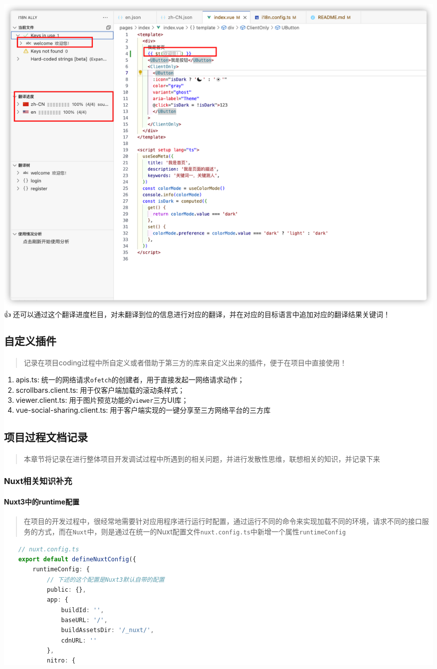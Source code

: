 ![vscode-i18n插件的使用](./assets/images/vscode-i18n插件的使用.png)
:+1: 还可以通过这个翻译进度栏目，对未翻译到位的信息进行对应的翻译，并在对应的目标语言中追加对应的翻译结果关键词！

## 自定义插件
> 记录在项目coding过程中所自定义或者借助于第三方的库来自定义出来的插件，便于在项目中直接使用！
1. apis.ts: 统一的网络请求`ofetch`的创建者，用于直接发起一网络请求动作；
2. scrollbars.client.ts: 用于仅客户端加载的滚动条样式；
3. viewer.client.ts: 用于图片预览功能的`viewer`三方UI库；
4. vue-social-sharing.client.ts: 用于客户端实现的一键分享至三方网络平台的三方库

## 项目过程文档记录
> 本章节将记录在进行整体项目开发调试过程中所遇到的相关问题，并进行发散性思维，联想相关的知识，并记录下来

### Nuxt相关知识补充

#### Nuxt3中的runtime配置
> 在项目的开发过程中，很经常地需要针对应用程序进行运行时配置，通过运行不同的命令来实现加载不同的环境，请求不同的接口服务的方式，而在`Nuxt`中，则是通过在统一的Nuxt配置文件`nuxt.config.ts`中新增一个属性`runtimeConfig`
```typescript
	// nuxt.config.ts
	export default defineNuxtConfig({
		runtimeConfig: {
			// 下述的这个配置是Nuxt3默认自带的配置
			public: {},
			app: {
				buildId: '',
				baseURL: '/',
				buildAssetsDir: '/_nuxt/',
				cdnURL: ''
			},
			nitro: {
```